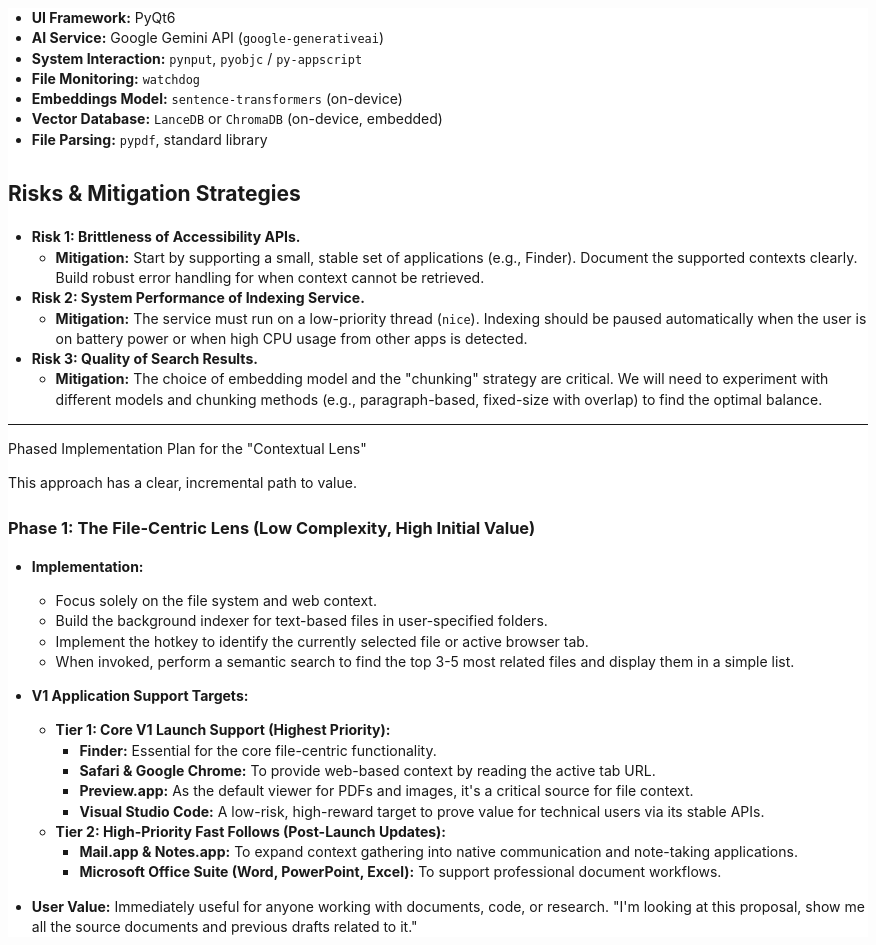 - **UI Framework:** PyQt6
- **AI Service:** Google Gemini API (`google-generativeai`)
- **System Interaction:** `pynput`, `pyobjc` / `py-appscript`
- **File Monitoring:** `watchdog`
- **Embeddings Model:** `sentence-transformers` (on-device)
- **Vector Database:** `LanceDB` or `ChromaDB` (on-device, embedded)
- **File Parsing:** `pypdf`, standard library

## Risks & Mitigation Strategies

- **Risk 1: Brittleness of Accessibility APIs.**
  - **Mitigation:** Start by supporting a small, stable set of applications (e.g., Finder). Document the supported contexts clearly. Build robust error handling for when context cannot be retrieved.
- **Risk 2: System Performance of Indexing Service.**
  - **Mitigation:** The service must run on a low-priority thread (`nice`). Indexing should be paused automatically when the user is on battery power or when high CPU usage from other apps is detected.
- **Risk 3: Quality of Search Results.**
  - **Mitigation:** The choice of embedding model and the "chunking" strategy are critical. We will need to experiment with different models and chunking methods (e.g., paragraph-based, fixed-size with overlap) to find the optimal balance.


---

Phased Implementation Plan for the "Contextual Lens"

This approach has a clear, incremental path to value.

### Phase 1: The File-Centric Lens (Low Complexity, High Initial Value)

- **Implementation:**
  - Focus solely on the file system and web context.
  - Build the background indexer for text-based files in user-specified folders.
  - Implement the hotkey to identify the currently selected file or active browser tab.
  - When invoked, perform a semantic search to find the top 3-5 most related files and display them in a simple list.

- **V1 Application Support Targets:**
    - **Tier 1: Core V1 Launch Support (Highest Priority):**
        - **Finder:** Essential for the core file-centric functionality.
        - **Safari & Google Chrome:** To provide web-based context by reading the active tab URL.
        - **Preview.app:** As the default viewer for PDFs and images, it's a critical source for file context.
        - **Visual Studio Code:** A low-risk, high-reward target to prove value for technical users via its stable APIs.
    - **Tier 2: High-Priority Fast Follows (Post-Launch Updates):**
        - **Mail.app & Notes.app:** To expand context gathering into native communication and note-taking applications.
        - **Microsoft Office Suite (Word, PowerPoint, Excel):** To support professional document workflows.

- **User Value:** Immediately useful for anyone working with documents, code, or research. "I'm looking at this proposal, show me all the
  source documents and previous drafts related to it."
